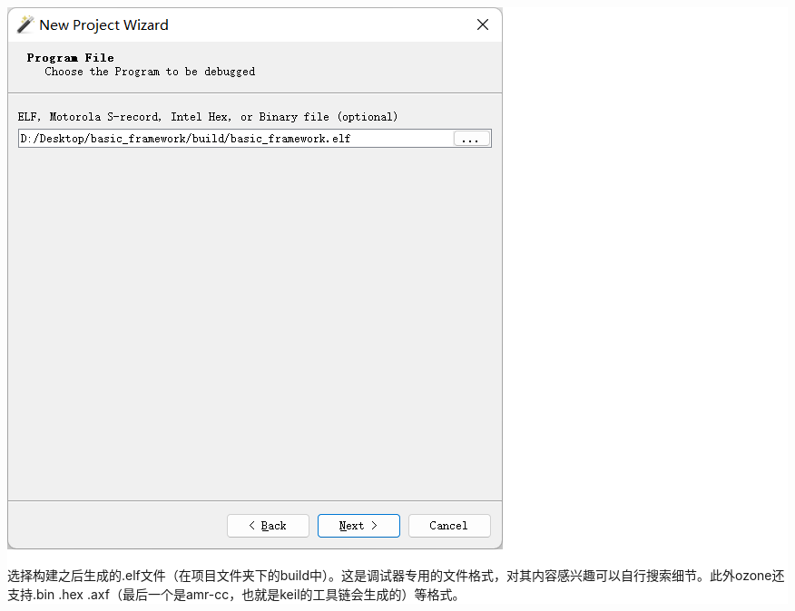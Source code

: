 ![image-20221113134252407](../.assets/image-20221113134252407.png)

选择构建之后生成的.elf文件（在项目文件夹下的build中）。这是调试器专用的文件格式，对其内容感兴趣可以自行搜索细节。此外ozone还支持.bin .hex .axf（最后一个是amr-cc，也就是keil的工具链会生成的）等格式。
